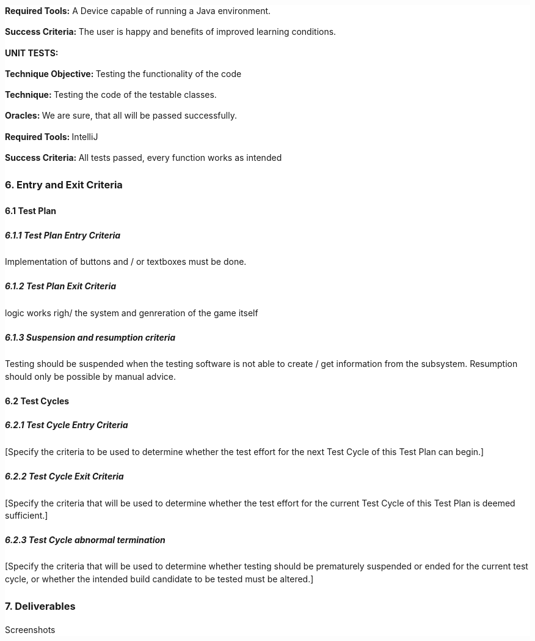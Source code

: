 <b>Required Tools:</b>
A Device capable of running a Java environment.

<b>Success Criteria:	</b>
The user is happy and benefits of improved learning conditions.


<b>UNIT TESTS:</b>

<b>Technique Objective:	</b>
Testing the functionality of the code

<b>Technique:	</b>
Testing the code of the testable classes.

<b>Oracles:	</b>
We are sure, that all will be passed successfully.

<b>Required Tools:	</b>
IntelliJ

<b>Success Criteria:	</b>
All tests passed, every function works as intended


###  6. Entry and Exit Criteria  ###

####  6.1 Test Plan  ####

#####  6.1.1 Test Plan Entry Criteria  #####
Implementation of buttons and / or textboxes must be done.

#####  6.1.2 Test Plan Exit Criteria  #####
logic works righ/ the system and genreration of the game itself

#####  6.1.3 Suspension and resumption criteria  #####

Testing should be suspended when the testing software is not able to create / get information from the subsystem. Resumption should only be possible by manual advice.

####  6.2 Test Cycles  ####

#####  6.2.1 Test Cycle Entry Criteria  #####
[Specify the criteria to be used to determine whether the test effort for the next Test Cycle of this Test Plan can begin.]

#####  6.2.2 Test Cycle Exit Criteria  #####
[Specify the criteria that will be used to determine whether the test effort for the current Test Cycle of this Test
Plan is deemed sufficient.]

#####  6.2.3 Test Cycle abnormal termination  #####
[Specify the criteria that will be used to determine whether testing should be prematurely suspended or ended for the current test cycle, or whether the intended build candidate to be tested must be altered.]

###  7. Deliverables  ###
Screenshots
